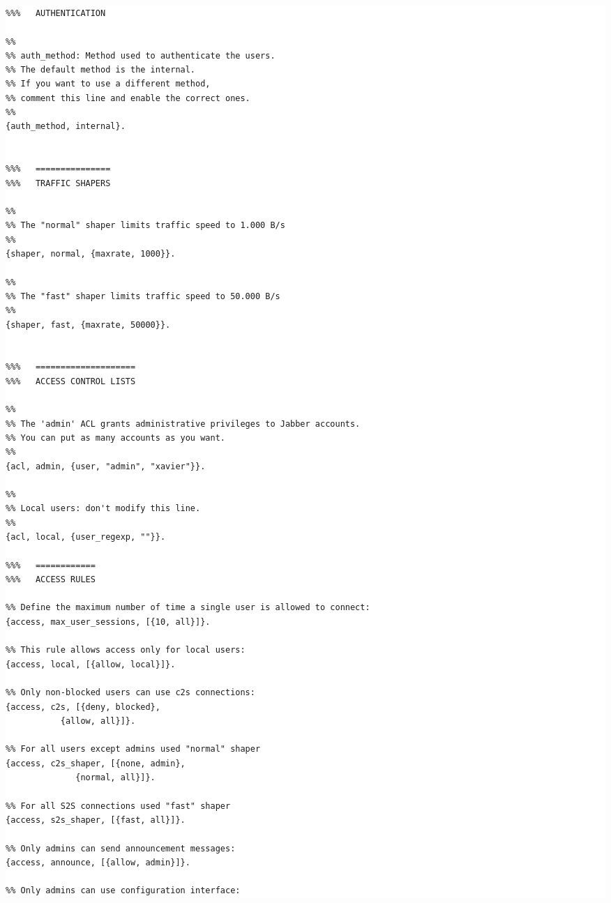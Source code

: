 ~~~
%%%   AUTHENTICATION

%%
%% auth_method: Method used to authenticate the users.
%% The default method is the internal.
%% If you want to use a different method, 
%% comment this line and enable the correct ones.
%%
{auth_method, internal}.


%%%   ===============
%%%   TRAFFIC SHAPERS

%%
%% The "normal" shaper limits traffic speed to 1.000 B/s
%%
{shaper, normal, {maxrate, 1000}}.

%%
%% The "fast" shaper limits traffic speed to 50.000 B/s
%%
{shaper, fast, {maxrate, 50000}}.


%%%   ====================
%%%   ACCESS CONTROL LISTS

%%
%% The 'admin' ACL grants administrative privileges to Jabber accounts.
%% You can put as many accounts as you want.
%%
{acl, admin, {user, "admin", "xavier"}}.

%%
%% Local users: don't modify this line.
%%
{acl, local, {user_regexp, ""}}.    

%%%   ============
%%%   ACCESS RULES

%% Define the maximum number of time a single user is allowed to connect:
{access, max_user_sessions, [{10, all}]}.

%% This rule allows access only for local users:
{access, local, [{allow, local}]}.

%% Only non-blocked users can use c2s connections:
{access, c2s, [{deny, blocked},
           {allow, all}]}.

%% For all users except admins used "normal" shaper
{access, c2s_shaper, [{none, admin},
              {normal, all}]}.

%% For all S2S connections used "fast" shaper
{access, s2s_shaper, [{fast, all}]}.

%% Only admins can send announcement messages:
{access, announce, [{allow, admin}]}.

%% Only admins can use configuration interface:
~~~